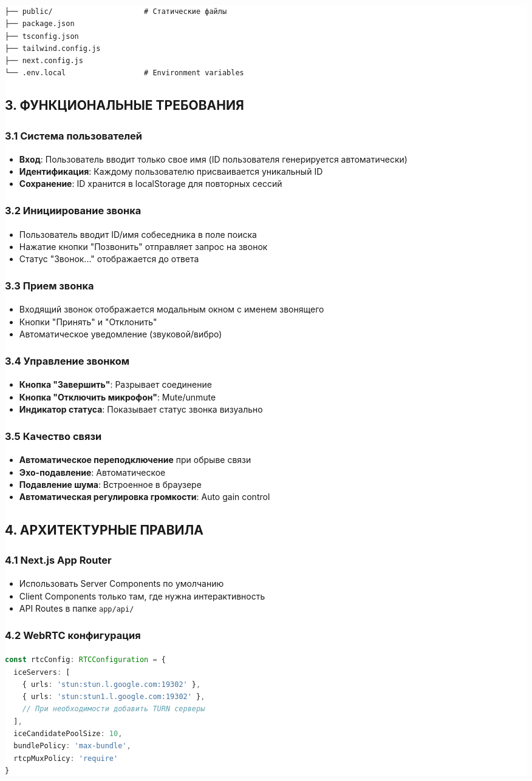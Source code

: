 ```
├── public/                     # Статические файлы
├── package.json
├── tsconfig.json
├── tailwind.config.js
├── next.config.js
└── .env.local                  # Environment variables
```

## 3. ФУНКЦИОНАЛЬНЫЕ ТРЕБОВАНИЯ

### 3.1 Система пользователей
- **Вход**: Пользователь вводит только свое имя (ID пользователя генерируется автоматически)
- **Идентификация**: Каждому пользователю присваивается уникальный ID
- **Сохранение**: ID хранится в localStorage для повторных сессий

### 3.2 Инициирование звонка
- Пользователь вводит ID/имя собеседника в поле поиска
- Нажатие кнопки "Позвонить" отправляет запрос на звонок
- Статус "Звонок..." отображается до ответа

### 3.3 Прием звонка
- Входящий звонок отображается модальным окном с именем звонящего
- Кнопки "Принять" и "Отклонить"
- Автоматическое уведомление (звуковой/вибро)

### 3.4 Управление звонком
- **Кнопка "Завершить"**: Разрывает соединение
- **Кнопка "Отключить микрофон"**: Mute/unmute
- **Индикатор статуса**: Показывает статус звонка визуально

### 3.5 Качество связи
- **Автоматическое переподключение** при обрыве связи
- **Эхо-подавление**: Автоматическое
- **Подавление шума**: Встроенное в браузере
- **Автоматическая регулировка громкости**: Auto gain control

## 4. АРХИТЕКТУРНЫЕ ПРАВИЛА

### 4.1 Next.js App Router
- Использовать Server Components по умолчанию
- Client Components только там, где нужна интерактивность
- API Routes в папке `app/api/`

### 4.2 WebRTC конфигурация
```typescript
const rtcConfig: RTCConfiguration = {
  iceServers: [
    { urls: 'stun:stun.l.google.com:19302' },
    { urls: 'stun:stun1.l.google.com:19302' },
    // При необходимости добавить TURN серверы
  ],
  iceCandidatePoolSize: 10,
  bundlePolicy: 'max-bundle',
  rtcpMuxPolicy: 'require'
}
```
